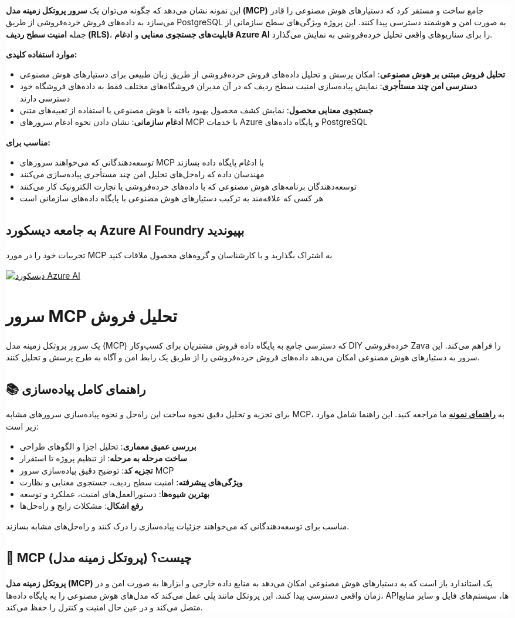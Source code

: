این نمونه نشان می‌دهد که چگونه می‌توان یک **سرور پروتکل زمینه مدل (MCP)** جامع ساخت و مستقر کرد که دستیارهای هوش مصنوعی را قادر می‌سازد به داده‌های فروش خرده‌فروشی از طریق PostgreSQL به صورت امن و هوشمند دسترسی پیدا کنند. این پروژه ویژگی‌های سطح سازمانی از جمله **امنیت سطح ردیف (RLS)**، **قابلیت‌های جستجوی معنایی** و **ادغام Azure AI** را برای سناریوهای واقعی تحلیل خرده‌فروشی به نمایش می‌گذارد.

**موارد استفاده کلیدی:**
- **تحلیل فروش مبتنی بر هوش مصنوعی**: امکان پرسش و تحلیل داده‌های فروش خرده‌فروشی از طریق زبان طبیعی برای دستیارهای هوش مصنوعی
- **دسترسی امن چند مستأجری**: نمایش پیاده‌سازی امنیت سطح ردیف که در آن مدیران فروشگاه‌های مختلف فقط به داده‌های فروشگاه خود دسترسی دارند
- **جستجوی معنایی محصول**: نمایش کشف محصول بهبود یافته با هوش مصنوعی با استفاده از تعبیه‌های متنی
- **ادغام سازمانی**: نشان دادن نحوه ادغام سرورهای MCP با خدمات Azure و پایگاه داده‌های PostgreSQL

**مناسب برای:**
- توسعه‌دهندگانی که می‌خواهند سرورهای MCP با ادغام پایگاه داده بسازند
- مهندسان داده که راه‌حل‌های تحلیل امن چند مستأجری پیاده‌سازی می‌کنند
- توسعه‌دهندگان برنامه‌های هوش مصنوعی که با داده‌های خرده‌فروشی یا تجارت الکترونیک کار می‌کنند
- هر کسی که علاقه‌مند به ترکیب دستیارهای هوش مصنوعی با پایگاه داده‌های سازمانی است

## به جامعه دیسکورد Azure AI Foundry بپیوندید
تجربیات خود را در مورد MCP به اشتراک بگذارید و با کارشناسان و گروه‌های محصول ملاقات کنید

[![دیسکورد Azure AI](https://dcbadge.limes.pink/api/server/kzRShWzttr)](https://discord.gg/kzRShWzttr)

# سرور MCP تحلیل فروش

یک سرور پروتکل زمینه مدل (MCP) که دسترسی جامع به پایگاه داده فروش مشتریان برای کسب‌وکار DIY خرده‌فروشی Zava را فراهم می‌کند. این سرور به دستیارهای هوش مصنوعی امکان می‌دهد داده‌های فروش خرده‌فروشی را از طریق یک رابط امن و آگاه به طرح پرسش و تحلیل کنند.

## 📚 راهنمای کامل پیاده‌سازی

برای تجزیه و تحلیل دقیق نحوه ساخت این راه‌حل و نحوه پیاده‌سازی سرورهای مشابه MCP، به **[راهنمای نمونه](Sample_Walkthrough.md)** ما مراجعه کنید. این راهنما شامل موارد زیر است:

- **بررسی عمیق معماری**: تحلیل اجزا و الگوهای طراحی
- **ساخت مرحله به مرحله**: از تنظیم پروژه تا استقرار
- **تجزیه کد**: توضیح دقیق پیاده‌سازی سرور MCP
- **ویژگی‌های پیشرفته**: امنیت سطح ردیف، جستجوی معنایی و نظارت
- **بهترین شیوه‌ها**: دستورالعمل‌های امنیت، عملکرد و توسعه
- **رفع اشکال**: مشکلات رایج و راه‌حل‌ها

مناسب برای توسعه‌دهندگانی که می‌خواهند جزئیات پیاده‌سازی را درک کنند و راه‌حل‌های مشابه بسازند.

## 🤖 MCP (پروتکل زمینه مدل) چیست؟

**پروتکل زمینه مدل (MCP)** یک استاندارد باز است که به دستیارهای هوش مصنوعی امکان می‌دهد به منابع داده خارجی و ابزارها به صورت امن و در زمان واقعی دسترسی پیدا کنند. این پروتکل مانند پلی عمل می‌کند که مدل‌های هوش مصنوعی را به پایگاه داده‌ها، APIها، سیستم‌های فایل و سایر منابع متصل می‌کند و در عین حال امنیت و کنترل را حفظ می‌کند.
